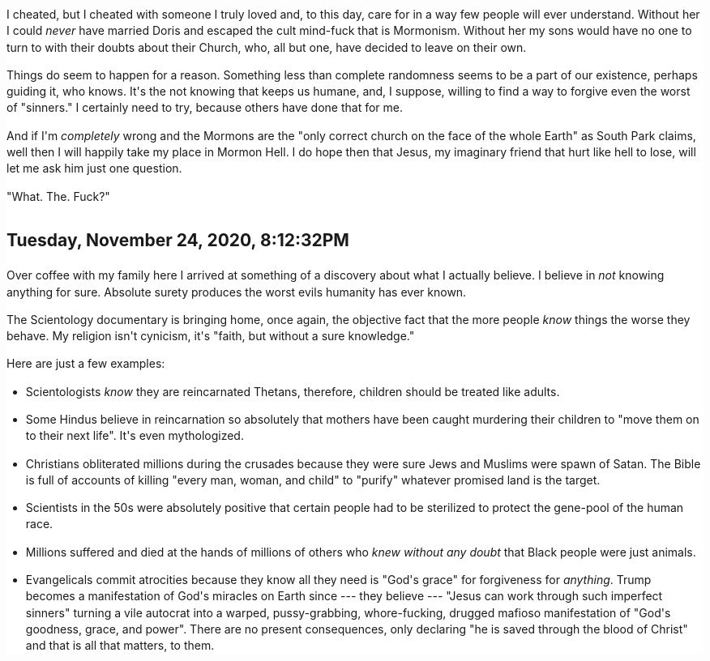 I cheated, but I cheated with someone I truly loved and, to this day,
care for in a way few people will ever understand. Without her I could
*never* have married Doris and escaped the cult mind-fuck that is
Mormonism. Without her my sons would have no one to turn to with their
doubts about their Church, who, all but one, have decided to leave on
their own.

Things do seem to happen for a reason. Something less than complete
randomness seems to be a part of our existence, perhaps guiding it, who
knows. It's the not knowing that keeps us humane, and, I suppose,
willing to find a way to forgive even the worst of "sinners." I
certainly need to try, because others have done that for me.

And if I'm *completely* wrong and the Mormons are the "only correct
church on the face of the whole Earth" as South Park claims, well then I
will happily take my place in Mormon Hell. I do hope then that Jesus, my
imaginary friend that hurt like hell to lose, will let me ask him just
one question.

"What. The. Fuck?"

##  Tuesday, November 24, 2020, 8:12:32PM

Over coffee with my family here I arrived at something of a discovery
about what I actually believe. I believe in *not* knowing anything for
sure. Absolute surety produces the worst evils humanity has ever known.

The Scientology documentary is bringing home, once again, the objective
fact that the more people *know* things the worse they behave. My
religion isn't cynicism, it's "faith, but without a sure knowledge."

Here are just a few examples:

* Scientologists *know* they are reincarnated Thetans, therefore,
  children should be treated like adults.

* Some Hindus believe in reincarnation so absolutely that mothers have
  been caught murdering their children to "move them on to their next
  life". It's even mythologized.

* Christians obliterated millions during the crusades because they were
  sure Jews and Muslims were spawn of Satan. The Bible is full of
  accounts of killing "every man, woman, and child" to "purify" whatever
  promised land is the target.

* Scientists in the 50s were absolutely positive that certain people had
  to be sterilized to protect the gene-pool of the human race.

* Millions suffered and died at the hands of millions of others who
  *knew without any doubt* that Black people were just animals.

* Evangelicals commit atrocities because they know all they need is
  "God's grace" for forgiveness for *anything*. Trump becomes a
  manifestation of God's miracles on Earth since --- they believe ---
  "Jesus can work through such imperfect sinners" turning a vile
  autocrat into a warped, pussy-grabbing, whore-fucking, drugged mafioso
  manifestation of "God's goodness, grace, and power". There are no
  present consequences, only declaring "he is saved through the blood
  of Christ" and that is all that matters, to them.
